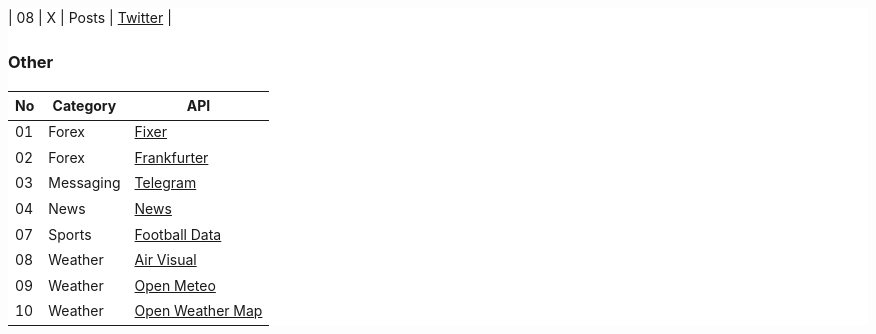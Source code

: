| 08  | X       | Posts     | [Twitter](https://developer.x.com/en/docs/x-api)                      |

### Other

| No  | Category  | API                                             |
| --- | --------- | ----------------------------------------------- |
| 01  | Forex     | [Fixer](https://fixer.io/)                      |
| 02  | Forex     | [Frankfurter](https://frankfurter.dev/)         |
| 03  | Messaging | [Telegram](https://core.telegram.org/)          |
| 04  | News      | [News](https://newsapi.org/)                    |
| 07  | Sports    | [Football Data](https://www.football-data.org/) |
| 08  | Weather   | [Air Visual](https://api-docs.iqair.com/)       |
| 09  | Weather   | [Open Meteo](https://open-meteo.com/)           |
| 10  | Weather   | [Open Weather Map](https://openweathermap.org/) |

[alphabet]: https://abc.xyz
[aws]: https://aws.amazon.com
[git]: https://git-scm.com
[github]: https://github.com
[go]: https://go.dev
[java]: https://www.java.com
[js]: https://www.javascript.com
[ms]: https://www.microsoft.com
[netlify]: https://netlify.com
[rs]: https://www.rust-lang.org
[ts]: https://www.typescriptlang.org
[vercel]: https://vercel.com
[amazon]: https://www.amazon.com
[apache-httpd]: https://httpd.apache.org
[appwrite]: https://appwrite.io
[auth0]: https://auth0.com
[bitbucket]: https://bitbucket.org
[braintree]: https://www.braintreepayments.com
[clerk]: https://clerk.com
[cloudflare]: https://cloudflare.com
[cloudflare-pages]: https://pages.cloudflare.com/
[cloudflare-workers]: https://workers.cloudflare.com
[circleci]: https://circleci.com
[deno-deploy]: https://deno.com/deploy
[digital-ocean]: https://www.digitalocean.com
[docker]: http://docker.com
[docker-compose]: https://docs.docker.com/compose/
[docker-swarm]: https://docs.docker.com/engine/swarm/
[firebase]: https://firebase.google.com
[fly]: https://fly.io
[github-actions]: https://github.com/features/actions
[github-pages]: https://pages.github.com/
[gitlab]: https://gitlab.com
[gitlab-ci]: https://docs.gitlab.com/ee/ci
[google-app-engine]: https://cloud.google.com/appengine
[google-cloud]: https://cloud.google.com
[grafana]: https://grafana.com
[harness]: https://www.harness.io
[hashicorp]: https://www.hashicorp.com
[heroku]: https://www.heroku.com
[ibm-cloud]: https://www.ibm.com/cloud
[jenkins]: https://www.jenkins.io
[keycloak]: https://www.keycloak.org
[kubernetes]: https://kubernetes.io
[launchpad]: https://launchpad.net
[mailchimp]: https://mailchimp.com
[mailgun]: https://www.mailgun.com
[ms-azure]: https://azure.microsoft.com
[neon]: https://neon.tech
[nginx]: https://www.nginx.com
[nhost]: https://nhost.io
[okta]: https://www.okta.com/
[onelogin]: https://developers.onelogin.com
[openshift]: https://www.redhat.com/en/technologies/cloud-computing/openshift
[osso]: https://ossoapp.com
[paddle]: https://www.paddle.com
[paypal]: https://developer.paypal.com
[planetscale]: https://planetscale.com
[pocketbase]: https://pocketbase.io
[postmark]: https://postmarkapp.com
[python]: https://www.python.org
[railway]: https://railway.app
[resend]: https://resend.com
[render]: https://render.com
[sendgrid]: https://sendgrid.com
[splunk]: https://www.splunk.com
[square]: https://developer.squareup.com
[supabase]: https://supabase.com
[stripe]: https://stripe.com
[terraform]: https://www.terraform.io
[travis-ci]: https://www.travis-ci.com
[vault]: https://www.vaultproject.io
[zitadel]: https://zitadel.com
[gh-firebase]: https://github.com/firebase
[gh-pocketbase]: https://github.com/pocketbase/pocketbase
[gh-supabase]: https://github.com/supabase/supabase
[gh-netlify]: https://github.com/netlify
[gh-render]: https://github.com/renderinc
[gh-fly]: https://github.com/superfly
[gh-neon]: https://github.com/neondatabase/neon
[gh-vercel]: https://github.com/vercel
[gh-docker]: https://github.com/docker
[gh-vault]: https://github.com/hashicorp/vault
[gh-terraform]: https://github.com/hashicorp/terraform
[gh-kubernetes]: https://github.com/kubernetes/kubernetes
[gh-aws]: https://github.com/aws
[gh-heroku]: https://github.com/heroku
[gh-nhost]: https://github.com/nhost/nhost
[gh-appwrite]: https://github.com/appwrite/appwrite
[gh-azure]: https://github.com/Azure
[gh-google-cloud]: https://github.com/GoogleCloudPlatform
[gh-digital-ocean]: https://github.com/digitalocean
[gh-ibm-cloud]: https://github.com/IBM-Cloud
[gh-railway]: https://github.com/railwayapp
[gh-planetscale]: https://github.com/planetscale
[gh-braintree]: https://github.com/braintree/braintree-web
[gh-paddle]: https://github.com/PaddleHQ/paddle-node-sdk
[gh-paypal]: https://github.com/paypal/paypal-js
[gh-square]: https://github.com/square/web-sdk
[gh-stripe]: https://github.com/stripe/stripe-js
[gh-auth0]: https://github.com/auth0
[gh-keycloak]: https://github.com/keycloak
[gh-onelogin]: https://github.com/onelogin
[gh-osso]: https://github.com/enterprise-oss/osso
[gh-zitadel]: https://github.com/zitadel/zitadel
[gh-openshift]: https://github.com/openshift
[gh-app-engine]: https://github.com/GoogleCloudPlatform/appengine-cloud-demo-portal
[gh-mailgun]: https://github.com/mailgun
[gh-sendgrid]: https://github.com/sendgrid/sendgrid-nodejs
[gh-postmark]: https://github.com/ActiveCampaign/postmark.js
[gh-mailchimp]: https://github.com/mailchimp
[gh-clerk]: https://github.com/clerk/javascript
[gh-resend]: https://github.com/resend
[gh-grafana]: https://github.com/grafana/grafana
[gh-splunk]: https://github.com/splunk



[apache]: https://apache.org
[apache-cassandra]: https://cassandra.apache.org
[apache-couchdb]: https://couchdb.apache.org
[apache-hbase]: https://hbase.apache.org
[apache-solr]: https://solr.apache.org
[aws-dynamodb]: https://aws.amazon.com/dynamodb/
[cockroachdb]: https://www.cockroachlabs.com
[dgraph]: https://dgraph.io
[drizzle]: https://orm.drizzle.team/
[elasticsearch]: https://www.elastic.co/elasticsearch
[erlang]: https://www.erlang.org
[fauna]: https://fauna.com
[google]: https://developers.google.com/

[hypermode]: https://hypermode.com/
[hypermode-badger]: https://docs.hypermode.com/badger/overview
[mariadb]: https://mariadb.org
[memcached]: https://memcached.org
[meta]: https://opensource.fb.com/
[mongodb]: https://www.mongodb.com
[mysql]: https://www.mysql.com
[neo4j]: https://neo4j.com
[postgresql]: https://postgresql.org
[prisma]: https://www.prisma.io/
[redis]: https://redis.io
[rocksdb]: https://rocksdb.org/
[rethinkdb]: https://rethinkdb.com/
[sqlite]: https://www.sqlite.org
[valkey]: https://valkey.io
[gh-redis]: https://github.com/redis/redis
[gh-apache-couchdb]: https://github.com/apache/couchdb
[gh-memcached]: https://github.com/memcached/memcached
[gh-mongodb]: https://github.com/mongodb/mongo
[gh-postgresql]: https://github.com/postgres/postgres
[gh-valkey]: https://github.com/valkey-io/valkey
[gh-cockroach]: https://github.com/cockroachdb/cockroach
[gh-mysql]: https://github.com/mysql/mysql-server
[gh-sqlite]: https://github.com/sqlite/sqlite
[gh-mariadb]: https://github.com/MariaDB/server
[gh-rethinkdb]: https://github.com/rethinkdb
[gh-leveldb]: https://github.com/google/leveldb
[android-studio]: https://developer.android.com/studio
[cobra]: https://cobra.dev/
[dotnet]: https://learn.microsoft.com/en-us/dotnet/
[fastapi]: https://fastapi.tiangolo.com/
[graphql]: https://graphql.org/
[jetbrains-goland]: https://www.jetbrains.com/go/
[jetbrains-idea]: https://www.jetbrains.com/idea/
[jetbrains-pycharm]: https://www.jetbrains.com/pycharm/
[jupyter]: https://jupyter.org/
[material]: https://m3.material.io/
[nest.js]: https://nestjs.com/
[next.js]: https://nextjs.org/
[oclif]: https://oclif.io/
[react-native]: https://reactnative.dev/
[spring]: https://spring.io/
[spring-boot]: https://spring.io/projects/spring-boot/
[sqlalchemy]: https://www.sqlalchemy.org/
[swiftui]: https://developer.apple.com/tutorials/swiftui/
[tauri]: https://v2.tauri.app/
[tensorflow]: https://www.tensorflow.org
[tensorflow.js]: https://www.tensorflow.org/js
[trpc]: https://trpc.io/
[vs]: https://visualstudio.microsoft.com/
[vsc]: https://code.visualstudio.com/
[xcode]: https://developer.apple.com/xcode/
[apple]: https://www.apple.com/
[apple-ios]: https://www.apple.com/ios/
[apple-ipados]: https://www.apple.com/ipados/ipados-18/
[apple-macos]: https://www.apple.com/macos/
[apple-swift]: https://www.swift.org/
[apple-swiftui]: https://developer.apple.com/xcode/swiftui/
[dart]: https://dart.dev/
[docker-hub-golang]: https://hub.docker.com/_/golang/
[docker-hub-node]: https://hub.docker.com/_/node/
[docker-hub-openjdk]: https://hub.docker.com/_/openjdk
[docker-hub-php]: https://hub.docker.com/_/php
[docker-hub-python]: https://hub.docker.com/_/python/
[docker-hub-ruby]: https://hub.docker.com/_/ruby
[flutter]: https://flutter.dev/
[google-android]: https://www.android.com/
[google-chromeos]: https://chromeos.google/
[google-material]: https://m3.material.io/
[jetbrains]: https://jetbrains.com/
[jetbrains-kotlin]: https://kotlinlang.org/
[kernel]: https://www.kernel.org/
[ms-csharp]: https://learn.microsoft.com/en-us/dotnet/csharp/
[ms-typescript]: https://www.typescriptlang.org/
[ms-windows]: https://www.microsoft.com/en-us/windows/
[ms-winui]: https://learn.microsoft.com/vi-vn/windows/apps/winui/
[oracle]: https://www.oracle.com/
[oracle-java]: https://www.java.com/
[r]: https://www.r-project.org/
[rust]: https://www.rust-lang.org/
[scala]: https://www.scala-lang.org/